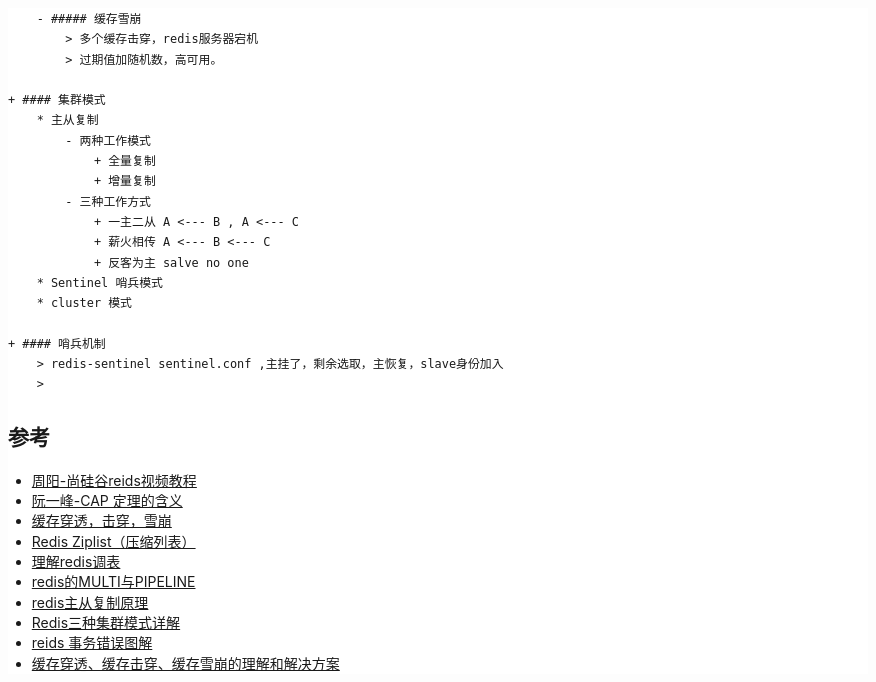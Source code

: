         - ##### 缓存雪崩
            > 多个缓存击穿，redis服务器宕机
            > 过期值加随机数，高可用。

    + #### 集群模式
        * 主从复制
            - 两种工作模式
                + 全量复制
                + 增量复制
            - 三种工作方式
                + 一主二从 A <--- B , A <--- C
                + 薪火相传 A <--- B <--- C
                + 反客为主 salve no one
        * Sentinel 哨兵模式
        * cluster 模式

    + #### 哨兵机制
        > redis-sentinel sentinel.conf ,主挂了，剩余选取，主恢复，slave身份加入
        > ​    

## 参考
* [周阳-尚硅谷reids视频教程](https://www.bilibili.com/video/BV1J4411x7U1 )
* [阮一峰-CAP 定理的含义](http://www.ruanyifeng.com/blog/2018/07/cap.html )
* [缓存穿透，击穿，雪崩](https://blog.csdn.net/lzy194/article/details/122231010 )
* [Redis Ziplist（压缩列表）](https://blog.csdn.net/solo_jm/article/details/118520888)
* [理解redis调表](https://www.cnblogs.com/zh718594493/p/12111949.html)
* [redis的MULTI与PIPELINE](https://cloud.tencent.com/developer/article/1757465)
* [redis主从复制原理](https://baijiahao.baidu.com/s?id=1744453281342133616)
* [Redis三种集群模式详解](https://www.jb51.net/article/224568.htm)
* [reids 事务错误图解](https://blog.csdn.net/weixin_37548768/article/details/124538778)
* [缓存穿透、缓存击穿、缓存雪崩的理解和解决方案](https://blog.csdn.net/a898712940/article/details/116212825)